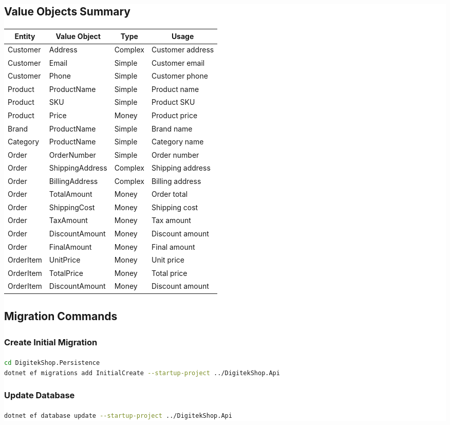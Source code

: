 ## Value Objects Summary

| Entity | Value Object | Type | Usage |
|--------|-------------|------|-------|
| Customer | Address | Complex | Customer address |
| Customer | Email | Simple | Customer email |
| Customer | Phone | Simple | Customer phone |
| Product | ProductName | Simple | Product name |
| Product | SKU | Simple | Product SKU |
| Product | Price | Money | Product price |
| Brand | ProductName | Simple | Brand name |
| Category | ProductName | Simple | Category name |
| Order | OrderNumber | Simple | Order number |
| Order | ShippingAddress | Complex | Shipping address |
| Order | BillingAddress | Complex | Billing address |
| Order | TotalAmount | Money | Order total |
| Order | ShippingCost | Money | Shipping cost |
| Order | TaxAmount | Money | Tax amount |
| Order | DiscountAmount | Money | Discount amount |
| Order | FinalAmount | Money | Final amount |
| OrderItem | UnitPrice | Money | Unit price |
| OrderItem | TotalPrice | Money | Total price |
| OrderItem | DiscountAmount | Money | Discount amount |

## Migration Commands

### Create Initial Migration
```bash
cd DigitekShop.Persistence
dotnet ef migrations add InitialCreate --startup-project ../DigitekShop.Api
```

### Update Database
```bash
dotnet ef database update --startup-project ../DigitekShop.Api
```
